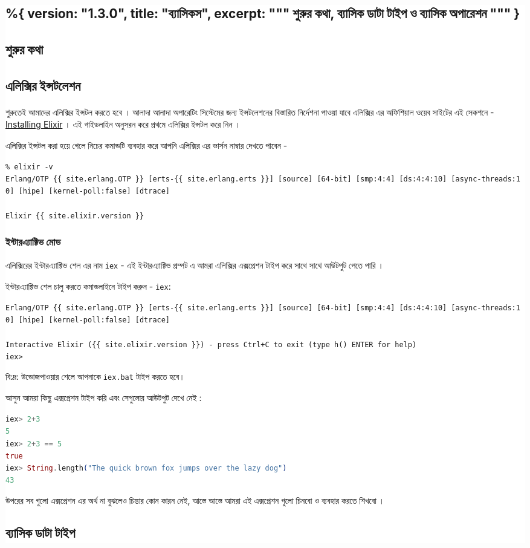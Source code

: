 %{
  version: "1.3.0",
  title: "ব্যাসিকস",
  excerpt: """
  শুরুর কথা, ব্যাসিক ডাটা টাইপ ও ব্যাসিক অপারেশন
  """
}
---

## শুরুর কথা
## এলিক্সির ইন্সটলেশন


শুরুতেই আমাদের এলিক্সির ইন্সটল করতে হবে । আলাদা আলাদা অপারেটিং সিস্টেমের জন্য ইন্সটলেশনের বিস্তারিত নির্দেশনা পাওয়া যাবে এলিক্সির এর অফিশিয়াল ওয়েব সাইটের এই সেকশনে - [Installing Elixir](http://elixir-lang.org/install.html) । এই গাইডলাইন অনুসরন করে প্রথমে এলিক্সির ইন্সটল করে নিন ।

এলিক্সির ইন্সটল করা হয়ে গেলে নিচের কমান্ডটি ব্যবহার করে আপনি এলিক্সির এর ভার্সন নাম্বার দেখতে পাবেন -

    % elixir -v
    Erlang/OTP {{ site.erlang.OTP }} [erts-{{ site.erlang.erts }}] [source] [64-bit] [smp:4:4] [ds:4:4:10] [async-threads:10] [hipe] [kernel-poll:false] [dtrace]

    Elixir {{ site.elixir.version }}

### ইন্টারএ্যাক্টিভ মোড

এলিক্সিরের ইন্টারএ্যাক্টিভ শেল এর নাম `iex` - এই ইন্টারএ্যাক্টিভ প্রম্পট এ আমরা এলিক্সির এক্সপ্রেশন টাইপ করে সাথে সাথে আউটপুট পেতে পারি ।

ইন্টারএ্যাক্টিভ শেল চালু করতে কমান্ডলাইনে টাইপ করুন - `iex`:

    Erlang/OTP {{ site.erlang.OTP }} [erts-{{ site.erlang.erts }}] [source] [64-bit] [smp:4:4] [ds:4:4:10] [async-threads:10] [hipe] [kernel-poll:false] [dtrace]

    Interactive Elixir ({{ site.elixir.version }}) - press Ctrl+C to exit (type h() ENTER for help)
    iex>

বি:দ্র: উন্ডোজপাওয়ার শেলে আপনাকে `iex.bat` টাইপ করতে হবে।

আসুন আমরা কিছু এক্সপ্রেশন টাইপ করি এবং সেগুলোর আউটপুট দেখে নেই :

```elixir
iex> 2+3
5
iex> 2+3 == 5
true
iex> String.length("The quick brown fox jumps over the lazy dog")
43
```

উপরের সব গুলো এক্সপ্রেশন এর অর্থ না বুঝলেও চিন্তার কোন কারন নেই, আস্তে আস্তে আমরা এই এক্সপ্রেশন গুলো চিনবো ও ব্যবহার করতে শিখবো ।

## ব্যাসিক ডাটা টাইপ
